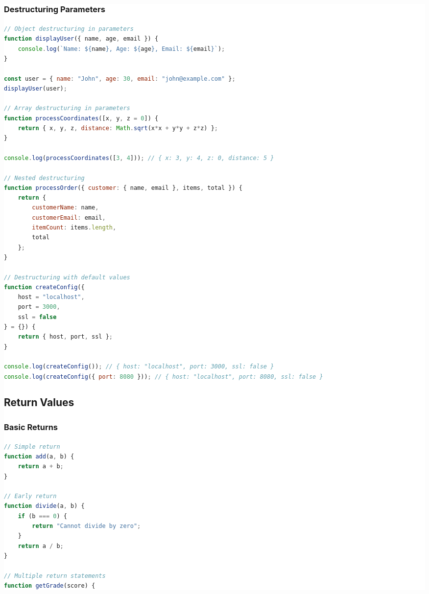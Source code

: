 ```javascript
```

### Destructuring Parameters

```javascript
// Object destructuring in parameters
function displayUser({ name, age, email }) {
    console.log(`Name: ${name}, Age: ${age}, Email: ${email}`);
}

const user = { name: "John", age: 30, email: "john@example.com" };
displayUser(user);

// Array destructuring in parameters
function processCoordinates([x, y, z = 0]) {
    return { x, y, z, distance: Math.sqrt(x*x + y*y + z*z) };
}

console.log(processCoordinates([3, 4])); // { x: 3, y: 4, z: 0, distance: 5 }

// Nested destructuring
function processOrder({ customer: { name, email }, items, total }) {
    return {
        customerName: name,
        customerEmail: email,
        itemCount: items.length,
        total
    };
}

// Destructuring with default values
function createConfig({ 
    host = "localhost", 
    port = 3000, 
    ssl = false 
} = {}) {
    return { host, port, ssl };
}

console.log(createConfig()); // { host: "localhost", port: 3000, ssl: false }
console.log(createConfig({ port: 8080 })); // { host: "localhost", port: 8080, ssl: false }
```

## Return Values

### Basic Returns

```javascript
// Simple return
function add(a, b) {
    return a + b;
}

// Early return
function divide(a, b) {
    if (b === 0) {
        return "Cannot divide by zero";
    }
    return a / b;
}

// Multiple return statements
function getGrade(score) {
```